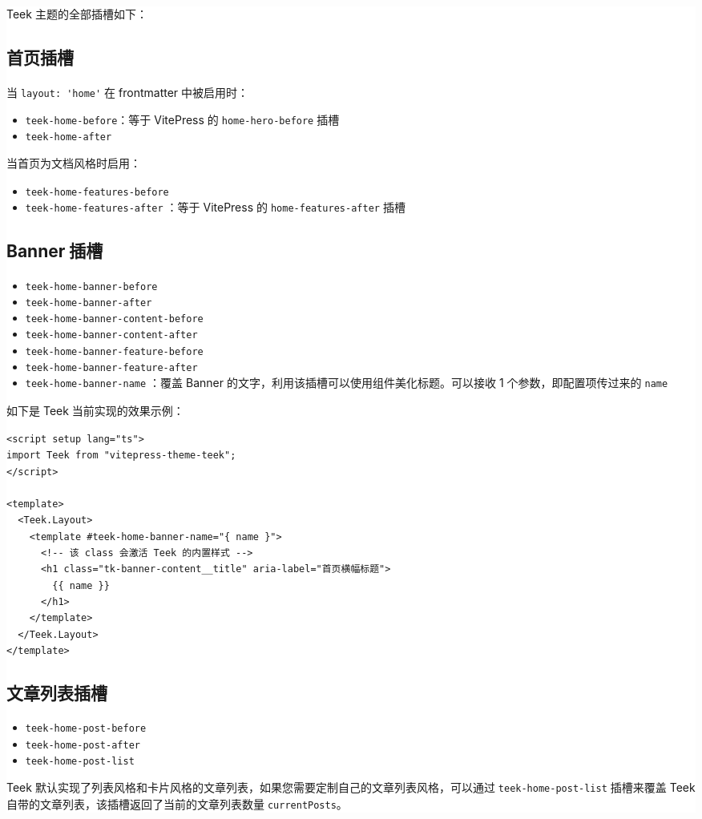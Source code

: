 Teek 主题的全部插槽如下：

## 首页插槽

当 `layout: 'home'` 在 frontmatter 中被启用时：

- `teek-home-before`：等于 VitePress 的 `home-hero-before` 插槽
- `teek-home-after`

当首页为文档风格时启用：

- `teek-home-features-before` <Badge type="tip" text="v1.4.1" />
- `teek-home-features-after` <Badge type="tip" text="v1.4.1" />：等于 VitePress 的 `home-features-after` 插槽

## Banner 插槽

- `teek-home-banner-before`
- `teek-home-banner-after`
- `teek-home-banner-content-before`
- `teek-home-banner-content-after`
- `teek-home-banner-feature-before`
- `teek-home-banner-feature-after`
- `teek-home-banner-name` <Badge type="tip" text="v1.4.0" />：覆盖 Banner 的文字，利用该插槽可以使用组件美化标题。可以接收 1 个参数，即配置项传过来的 `name`

如下是 Teek 当前实现的效果示例：

```vue
<script setup lang="ts">
import Teek from "vitepress-theme-teek";
</script>

<template>
  <Teek.Layout>
    <template #teek-home-banner-name="{ name }">
      <!-- 该 class 会激活 Teek 的内置样式 -->
      <h1 class="tk-banner-content__title" aria-label="首页横幅标题">
        {{ name }}
      </h1>
    </template>
  </Teek.Layout>
</template>
```

## 文章列表插槽

- `teek-home-post-before`
- `teek-home-post-after`
- `teek-home-post-list` <Badge type="tip" text="v1.2.0" />

Teek 默认实现了列表风格和卡片风格的文章列表，如果您需要定制自己的文章列表风格，可以通过 `teek-home-post-list` 插槽来覆盖 Teek 自带的文章列表，该插槽返回了当前的文章列表数量 `currentPosts`。
